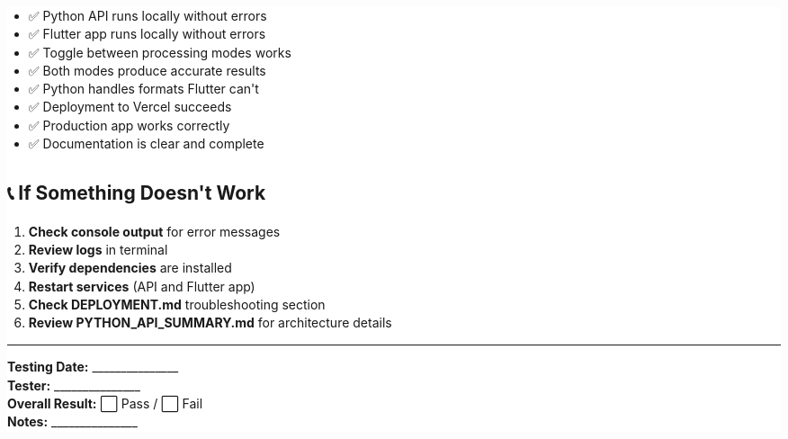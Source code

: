 - ✅ Python API runs locally without errors
- ✅ Flutter app runs locally without errors
- ✅ Toggle between processing modes works
- ✅ Both modes produce accurate results
- ✅ Python handles formats Flutter can't
- ✅ Deployment to Vercel succeeds
- ✅ Production app works correctly
- ✅ Documentation is clear and complete

## 📞 If Something Doesn't Work

1. **Check console output** for error messages
2. **Review logs** in terminal
3. **Verify dependencies** are installed
4. **Restart services** (API and Flutter app)
5. **Check DEPLOYMENT.md** troubleshooting section
6. **Review PYTHON_API_SUMMARY.md** for architecture details

---

**Testing Date:** _______________  
**Tester:** _______________  
**Overall Result:** ⬜ Pass / ⬜ Fail  
**Notes:** _______________

